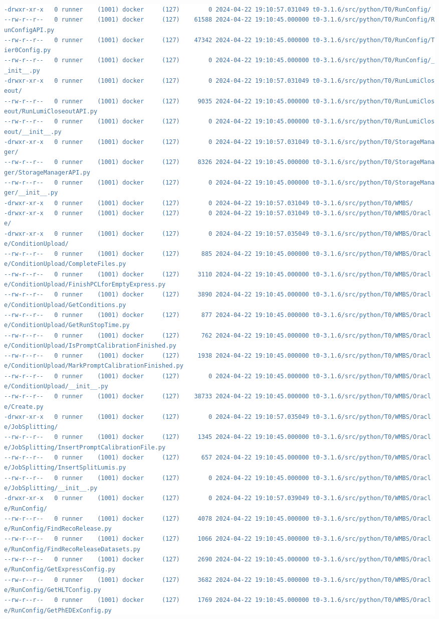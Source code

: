 ```diff
-drwxr-xr-x   0 runner    (1001) docker     (127)        0 2024-04-22 19:10:57.031049 t0-3.1.6/src/python/T0/RunConfig/
--rw-r--r--   0 runner    (1001) docker     (127)    61588 2024-04-22 19:10:45.000000 t0-3.1.6/src/python/T0/RunConfig/RunConfigAPI.py
--rw-r--r--   0 runner    (1001) docker     (127)    47342 2024-04-22 19:10:45.000000 t0-3.1.6/src/python/T0/RunConfig/Tier0Config.py
--rw-r--r--   0 runner    (1001) docker     (127)        0 2024-04-22 19:10:45.000000 t0-3.1.6/src/python/T0/RunConfig/__init__.py
-drwxr-xr-x   0 runner    (1001) docker     (127)        0 2024-04-22 19:10:57.031049 t0-3.1.6/src/python/T0/RunLumiCloseout/
--rw-r--r--   0 runner    (1001) docker     (127)     9035 2024-04-22 19:10:45.000000 t0-3.1.6/src/python/T0/RunLumiCloseout/RunLumiCloseoutAPI.py
--rw-r--r--   0 runner    (1001) docker     (127)        0 2024-04-22 19:10:45.000000 t0-3.1.6/src/python/T0/RunLumiCloseout/__init__.py
-drwxr-xr-x   0 runner    (1001) docker     (127)        0 2024-04-22 19:10:57.031049 t0-3.1.6/src/python/T0/StorageManager/
--rw-r--r--   0 runner    (1001) docker     (127)     8326 2024-04-22 19:10:45.000000 t0-3.1.6/src/python/T0/StorageManager/StorageManagerAPI.py
--rw-r--r--   0 runner    (1001) docker     (127)        0 2024-04-22 19:10:45.000000 t0-3.1.6/src/python/T0/StorageManager/__init__.py
-drwxr-xr-x   0 runner    (1001) docker     (127)        0 2024-04-22 19:10:57.031049 t0-3.1.6/src/python/T0/WMBS/
-drwxr-xr-x   0 runner    (1001) docker     (127)        0 2024-04-22 19:10:57.031049 t0-3.1.6/src/python/T0/WMBS/Oracle/
-drwxr-xr-x   0 runner    (1001) docker     (127)        0 2024-04-22 19:10:57.035049 t0-3.1.6/src/python/T0/WMBS/Oracle/ConditionUpload/
--rw-r--r--   0 runner    (1001) docker     (127)      885 2024-04-22 19:10:45.000000 t0-3.1.6/src/python/T0/WMBS/Oracle/ConditionUpload/CompleteFiles.py
--rw-r--r--   0 runner    (1001) docker     (127)     3110 2024-04-22 19:10:45.000000 t0-3.1.6/src/python/T0/WMBS/Oracle/ConditionUpload/FinishPCLforEmptyExpress.py
--rw-r--r--   0 runner    (1001) docker     (127)     3890 2024-04-22 19:10:45.000000 t0-3.1.6/src/python/T0/WMBS/Oracle/ConditionUpload/GetConditions.py
--rw-r--r--   0 runner    (1001) docker     (127)      877 2024-04-22 19:10:45.000000 t0-3.1.6/src/python/T0/WMBS/Oracle/ConditionUpload/GetRunStopTime.py
--rw-r--r--   0 runner    (1001) docker     (127)      762 2024-04-22 19:10:45.000000 t0-3.1.6/src/python/T0/WMBS/Oracle/ConditionUpload/IsPromptCalibrationFinished.py
--rw-r--r--   0 runner    (1001) docker     (127)     1938 2024-04-22 19:10:45.000000 t0-3.1.6/src/python/T0/WMBS/Oracle/ConditionUpload/MarkPromptCalibrationFinished.py
--rw-r--r--   0 runner    (1001) docker     (127)        0 2024-04-22 19:10:45.000000 t0-3.1.6/src/python/T0/WMBS/Oracle/ConditionUpload/__init__.py
--rw-r--r--   0 runner    (1001) docker     (127)    38733 2024-04-22 19:10:45.000000 t0-3.1.6/src/python/T0/WMBS/Oracle/Create.py
-drwxr-xr-x   0 runner    (1001) docker     (127)        0 2024-04-22 19:10:57.035049 t0-3.1.6/src/python/T0/WMBS/Oracle/JobSplitting/
--rw-r--r--   0 runner    (1001) docker     (127)     1345 2024-04-22 19:10:45.000000 t0-3.1.6/src/python/T0/WMBS/Oracle/JobSplitting/InsertPromptCalibrationFile.py
--rw-r--r--   0 runner    (1001) docker     (127)      657 2024-04-22 19:10:45.000000 t0-3.1.6/src/python/T0/WMBS/Oracle/JobSplitting/InsertSplitLumis.py
--rw-r--r--   0 runner    (1001) docker     (127)        0 2024-04-22 19:10:45.000000 t0-3.1.6/src/python/T0/WMBS/Oracle/JobSplitting/__init__.py
-drwxr-xr-x   0 runner    (1001) docker     (127)        0 2024-04-22 19:10:57.039049 t0-3.1.6/src/python/T0/WMBS/Oracle/RunConfig/
--rw-r--r--   0 runner    (1001) docker     (127)     4078 2024-04-22 19:10:45.000000 t0-3.1.6/src/python/T0/WMBS/Oracle/RunConfig/FindRecoRelease.py
--rw-r--r--   0 runner    (1001) docker     (127)     1066 2024-04-22 19:10:45.000000 t0-3.1.6/src/python/T0/WMBS/Oracle/RunConfig/FindRecoReleaseDatasets.py
--rw-r--r--   0 runner    (1001) docker     (127)     2690 2024-04-22 19:10:45.000000 t0-3.1.6/src/python/T0/WMBS/Oracle/RunConfig/GetExpressConfig.py
--rw-r--r--   0 runner    (1001) docker     (127)     3682 2024-04-22 19:10:45.000000 t0-3.1.6/src/python/T0/WMBS/Oracle/RunConfig/GetHLTConfig.py
--rw-r--r--   0 runner    (1001) docker     (127)     1769 2024-04-22 19:10:45.000000 t0-3.1.6/src/python/T0/WMBS/Oracle/RunConfig/GetPhEDExConfig.py
```
